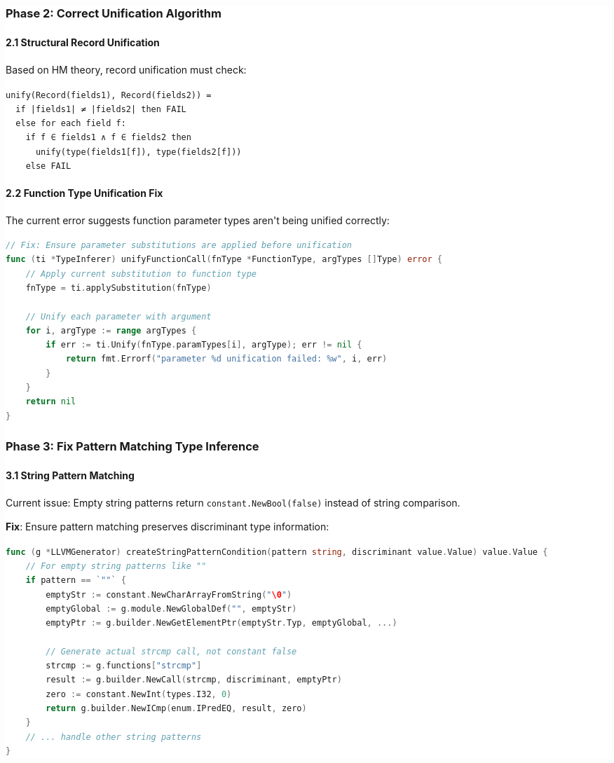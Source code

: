 ### Phase 2: Correct Unification Algorithm

#### 2.1 Structural Record Unification
Based on HM theory, record unification must check:
```
unify(Record(fields1), Record(fields2)) =
  if |fields1| ≠ |fields2| then FAIL
  else for each field f:
    if f ∈ fields1 ∧ f ∈ fields2 then
      unify(type(fields1[f]), type(fields2[f]))
    else FAIL
```

#### 2.2 Function Type Unification Fix
The current error suggests function parameter types aren't being unified correctly:
```go
// Fix: Ensure parameter substitutions are applied before unification
func (ti *TypeInferer) unifyFunctionCall(fnType *FunctionType, argTypes []Type) error {
    // Apply current substitution to function type
    fnType = ti.applySubstitution(fnType)
    
    // Unify each parameter with argument
    for i, argType := range argTypes {
        if err := ti.Unify(fnType.paramTypes[i], argType); err != nil {
            return fmt.Errorf("parameter %d unification failed: %w", i, err)
        }
    }
    return nil
}
```

### Phase 3: Fix Pattern Matching Type Inference

#### 3.1 String Pattern Matching
Current issue: Empty string patterns return `constant.NewBool(false)` instead of string comparison.

**Fix**: Ensure pattern matching preserves discriminant type information:
```go
func (g *LLVMGenerator) createStringPatternCondition(pattern string, discriminant value.Value) value.Value {
    // For empty string patterns like ""
    if pattern == `""` {
        emptyStr := constant.NewCharArrayFromString("\0")
        emptyGlobal := g.module.NewGlobalDef("", emptyStr)
        emptyPtr := g.builder.NewGetElementPtr(emptyStr.Typ, emptyGlobal, ...)
        
        // Generate actual strcmp call, not constant false
        strcmp := g.functions["strcmp"]
        result := g.builder.NewCall(strcmp, discriminant, emptyPtr)
        zero := constant.NewInt(types.I32, 0)
        return g.builder.NewICmp(enum.IPredEQ, result, zero)
    }
    // ... handle other string patterns
}
```
